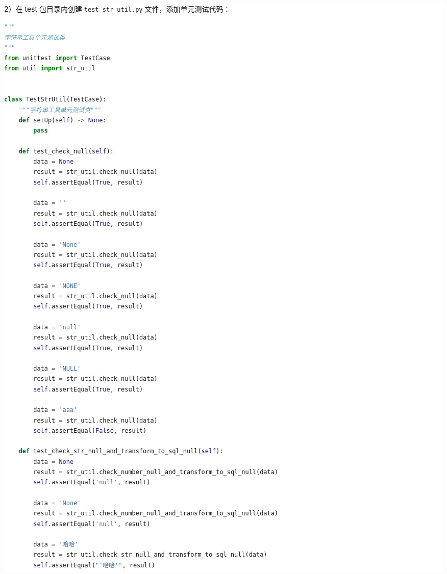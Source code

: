 2）在 test 包目录内创建 `test_str_util.py` 文件，添加单元测试代码：

```python
"""
字符串工具单元测试类
"""
from unittest import TestCase
from util import str_util


class TestStrUtil(TestCase):
    """字符串工具单元测试类"""
    def setUp(self) -> None:
        pass

    def test_check_null(self):
        data = None
        result = str_util.check_null(data)
        self.assertEqual(True, result)

        data = ''
        result = str_util.check_null(data)
        self.assertEqual(True, result)

        data = 'None'
        result = str_util.check_null(data)
        self.assertEqual(True, result)

        data = 'NONE'
        result = str_util.check_null(data)
        self.assertEqual(True, result)

        data = 'null'
        result = str_util.check_null(data)
        self.assertEqual(True, result)

        data = 'NULL'
        result = str_util.check_null(data)
        self.assertEqual(True, result)

        data = 'aaa'
        result = str_util.check_null(data)
        self.assertEqual(False, result)

    def test_check_str_null_and_transform_to_sql_null(self):
        data = None
        result = str_util.check_number_null_and_transform_to_sql_null(data)
        self.assertEqual('null', result)

        data = 'None'
        result = str_util.check_number_null_and_transform_to_sql_null(data)
        self.assertEqual('null', result)

        data = '哈哈'
        result = str_util.check_str_null_and_transform_to_sql_null(data)
        self.assertEqual("'哈哈'", result)
```
